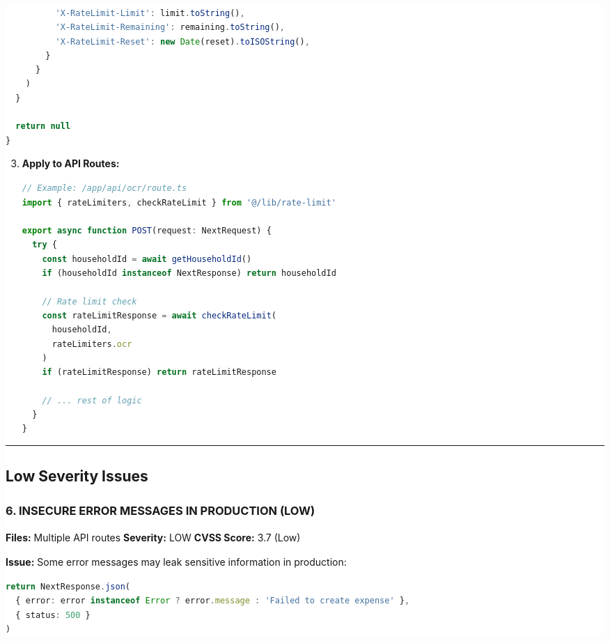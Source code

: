    ```typescript
             'X-RateLimit-Limit': limit.toString(),
             'X-RateLimit-Remaining': remaining.toString(),
             'X-RateLimit-Reset': new Date(reset).toISOString(),
           }
         }
       )
     }

     return null
   }
   ```

3. **Apply to API Routes:**
   ```typescript
   // Example: /app/api/ocr/route.ts
   import { rateLimiters, checkRateLimit } from '@/lib/rate-limit'

   export async function POST(request: NextRequest) {
     try {
       const householdId = await getHouseholdId()
       if (householdId instanceof NextResponse) return householdId

       // Rate limit check
       const rateLimitResponse = await checkRateLimit(
         householdId,
         rateLimiters.ocr
       )
       if (rateLimitResponse) return rateLimitResponse

       // ... rest of logic
     }
   }
   ```

---

## Low Severity Issues

### 6. INSECURE ERROR MESSAGES IN PRODUCTION (LOW)
**Files:** Multiple API routes
**Severity:** LOW
**CVSS Score:** 3.7 (Low)

**Issue:**
Some error messages may leak sensitive information in production:
```typescript
return NextResponse.json(
  { error: error instanceof Error ? error.message : 'Failed to create expense' },
  { status: 500 }
)
```

